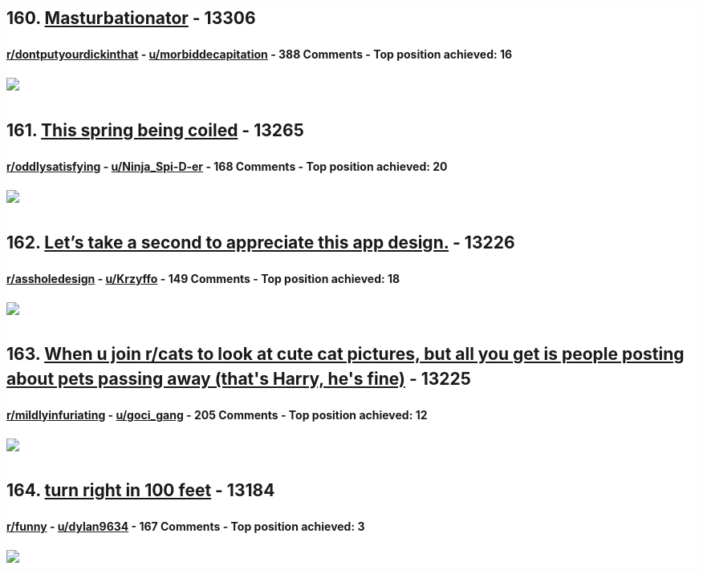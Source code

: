 ## 160. [Masturbationator](http://reddit.com/r/dontputyourdickinthat/comments/cc6ttb/masturbationator/) - 13306
#### [r/dontputyourdickinthat](http://reddit.com/r/dontputyourdickinthat) - [u/morbiddecapitation](http://reddit.com/u/morbiddecapitation) - 388 Comments - Top position achieved: 16

<a href="https://i.redd.it/jrcr28na9t931.jpg"><img src="https://b.thumbs.redditmedia.com/YbmJaV71N1ZxPOlt-fC2r8FnyuQ2Fmoojwko7ikOx_Q.jpg"></img></a>

## 161. [This spring being coiled](http://reddit.com/r/oddlysatisfying/comments/cc6zl7/this_spring_being_coiled/) - 13265
#### [r/oddlysatisfying](http://reddit.com/r/oddlysatisfying) - [u/Ninja_Spi-D-er](http://reddit.com/u/Ninja_Spi-D-er) - 168 Comments - Top position achieved: 20

<a href="https://i.imgur.com/F2V50Cg.gifv"><img src="https://b.thumbs.redditmedia.com/vkVX3VYiyzE09oSWBOMWM_vP2qtAoqHENzaHxm2byrg.jpg"></img></a>

## 162. [Let’s take a second to appreciate this app design.](http://reddit.com/r/assholedesign/comments/cc86az/lets_take_a_second_to_appreciate_this_app_design/) - 13226
#### [r/assholedesign](http://reddit.com/r/assholedesign) - [u/Krzyffo](http://reddit.com/u/Krzyffo) - 149 Comments - Top position achieved: 18

<a href="https://i.redd.it/c0zk0l8q2u931.jpg"><img src="https://b.thumbs.redditmedia.com/WkJPD1D2XbfsRTQtqO0504bGxR8bhX7fVRBue_orVoQ.jpg"></img></a>

## 163. [When u join r/cats to look at cute cat pictures, but all you get is people posting about pets passing away (that's Harry, he's fine)](http://reddit.com/r/mildlyinfuriating/comments/cc692m/when_u_join_rcats_to_look_at_cute_cat_pictures/) - 13225
#### [r/mildlyinfuriating](http://reddit.com/r/mildlyinfuriating) - [u/goci_gang](http://reddit.com/u/goci_gang) - 205 Comments - Top position achieved: 12

<a href="https://i.redd.it/q4o8x8grxs931.jpg"><img src="https://b.thumbs.redditmedia.com/OxhoqQCZ05s8poYp3QGpUPpo0j2KvTq6cE_roDo0ghU.jpg"></img></a>

## 164. [turn right in 100 feet](http://reddit.com/r/funny/comments/cca98u/turn_right_in_100_feet/) - 13184
#### [r/funny](http://reddit.com/r/funny) - [u/dylan9634](http://reddit.com/u/dylan9634) - 167 Comments - Top position achieved: 3

<a href="https://i.redd.it/gfcli99w9v931.jpg"><img src="https://b.thumbs.redditmedia.com/qUhl7y-MaHX_vWB-fP8N19nzzRyYSz8wccFdukcFUEo.jpg"></img></a>
